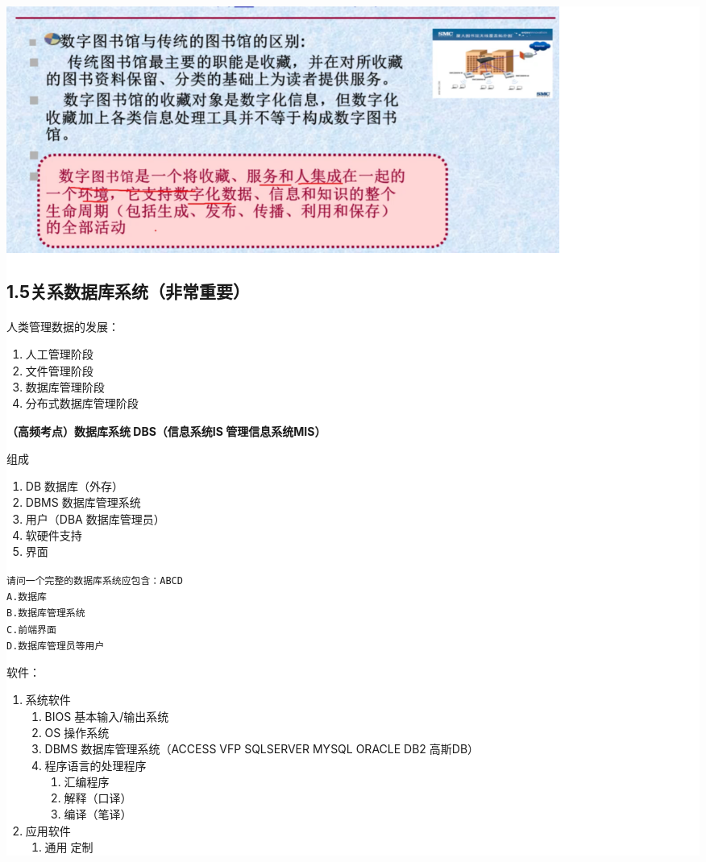 <img src="信息技术导论.assets/image-20220211102949428.png" alt="image-20220211102949428" style="zoom:67%;" />

## 1.5关系数据库系统（非常重要）

人类管理数据的发展：

1. 人工管理阶段
2. 文件管理阶段
3. 数据库管理阶段
4. 分布式数据库管理阶段



**（高频考点）数据库系统 DBS（信息系统IS 管理信息系统MIS）**

组成

1. DB 数据库（外存）
2. DBMS 数据库管理系统
3. 用户（DBA 数据库管理员）
4. 软硬件支持
5. 界面

```
请问一个完整的数据库系统应包含：ABCD
A.数据库
B.数据库管理系统
C.前端界面
D.数据库管理员等用户
```



软件：

1. 系统软件
   1. BIOS 基本输入/输出系统
   2. OS 操作系统
   3. DBMS 数据库管理系统（ACCESS VFP SQLSERVER MYSQL ORACLE DB2 高斯DB）
   4. 程序语言的处理程序
      1. 汇编程序
      2. 解释（口译）
      3. 编译（笔译）
2. 应用软件
   1. 通用  定制
